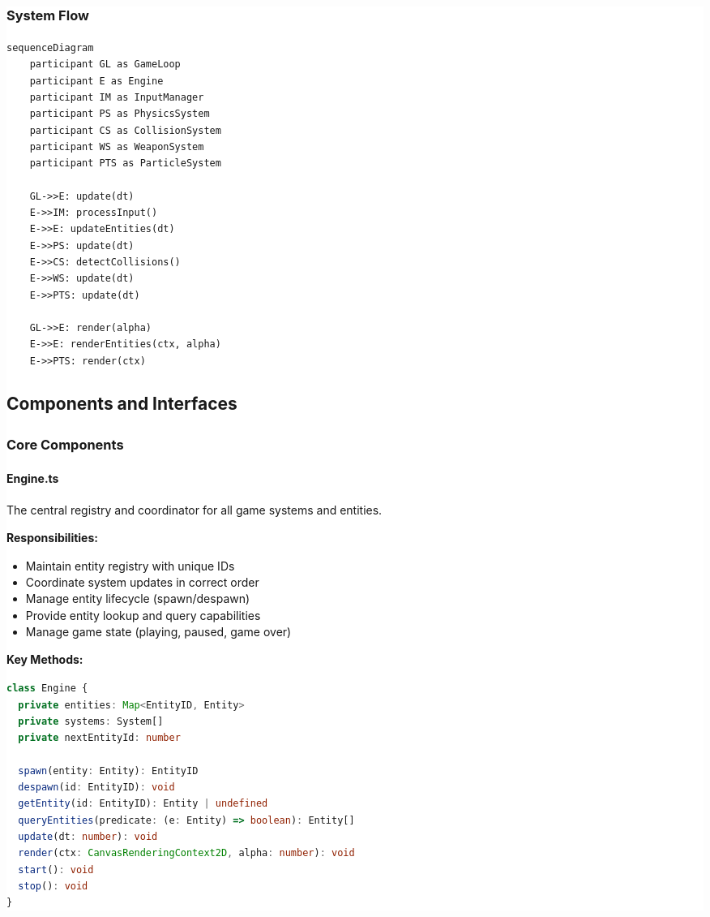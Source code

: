 
### System Flow

```mermaid
sequenceDiagram
    participant GL as GameLoop
    participant E as Engine
    participant IM as InputManager
    participant PS as PhysicsSystem
    participant CS as CollisionSystem
    participant WS as WeaponSystem
    participant PTS as ParticleSystem
    
    GL->>E: update(dt)
    E->>IM: processInput()
    E->>E: updateEntities(dt)
    E->>PS: update(dt)
    E->>CS: detectCollisions()
    E->>WS: update(dt)
    E->>PTS: update(dt)
    
    GL->>E: render(alpha)
    E->>E: renderEntities(ctx, alpha)
    E->>PTS: render(ctx)
```

## Components and Interfaces

### Core Components

#### Engine.ts
The central registry and coordinator for all game systems and entities.

**Responsibilities:**
- Maintain entity registry with unique IDs
- Coordinate system updates in correct order
- Manage entity lifecycle (spawn/despawn)
- Provide entity lookup and query capabilities
- Manage game state (playing, paused, game over)

**Key Methods:**
```typescript
class Engine {
  private entities: Map<EntityID, Entity>
  private systems: System[]
  private nextEntityId: number
  
  spawn(entity: Entity): EntityID
  despawn(id: EntityID): void
  getEntity(id: EntityID): Entity | undefined
  queryEntities(predicate: (e: Entity) => boolean): Entity[]
  update(dt: number): void
  render(ctx: CanvasRenderingContext2D, alpha: number): void
  start(): void
  stop(): void
}
```
